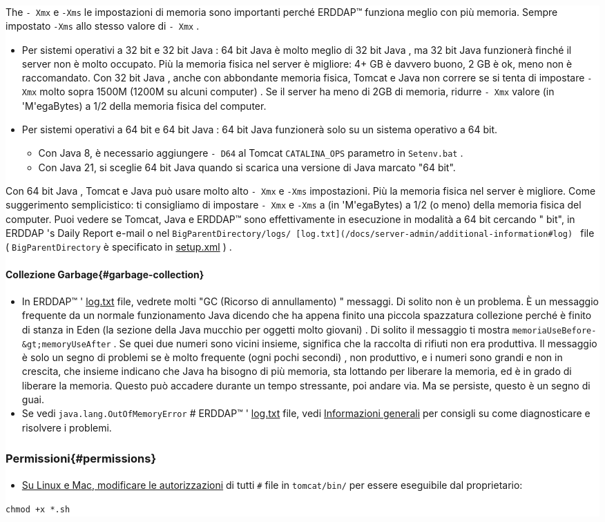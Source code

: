 The `- Xmx` e `-Xms` le impostazioni di memoria sono importanti perché ERDDAP™ funziona meglio con più memoria.
Sempre impostato `-Xms` allo stesso valore di `- Xmx` .

* Per sistemi operativi a 32 bit e 32 bit Java :
64 bit Java è molto meglio di 32 bit Java , ma 32 bit Java funzionerà finché il server non è molto occupato.
Più la memoria fisica nel server è migliore: 4+ GB è davvero buono, 2 GB è ok, meno non è raccomandato.
Con 32 bit Java , anche con abbondante memoria fisica, Tomcat e Java non correre se si tenta di impostare `- Xmx` molto sopra 1500M (1200M su alcuni computer) .
Se il server ha meno di 2GB di memoria, ridurre `- Xmx` valore (in 'M'egaBytes) a 1/2 della memoria fisica del computer.

* Per sistemi operativi a 64 bit e 64 bit Java :
64 bit Java funzionerà solo su un sistema operativo a 64 bit.
  * Con Java 8, è necessario aggiungere `- D64` al Tomcat `CATALINA_OPS` parametro in `Setenv.bat` .
  * Con Java 21, si sceglie 64 bit Java quando si scarica una versione di Java marcato "64 bit".

Con 64 bit Java , Tomcat e Java può usare molto alto `- Xmx` e `-Xms` impostazioni. Più la memoria fisica nel server è migliore.
Come suggerimento semplicistico: ti consigliamo di impostare `- Xmx` e `-Xms` a (in 'M'egaBytes) a 1/2 (o meno) della memoria fisica del computer.
Puoi vedere se Tomcat, Java e ERDDAP™ sono effettivamente in esecuzione in modalità a 64 bit cercando " bit", in ERDDAP 's Daily Report e-mail
o nel `BigParentDirectory/logs/ [log.txt](/docs/server-admin/additional-information#log) ` file ( `BigParentDirectory` è specificato in [setup.xml](#setupxml) ) .

#### Collezione Garbage{#garbage-collection} 

* In ERDDAP™ ' [log.txt](/docs/server-admin/additional-information#log) file, vedrete molti "GC (Ricorso di annullamento) " messaggi.
Di solito non è un problema. È un messaggio frequente da un normale funzionamento Java dicendo che ha appena finito una piccola spazzatura
collezione perché è finito di stanza in Eden (la sezione della Java mucchio per oggetti molto giovani) . Di solito il messaggio ti mostra
   `memoriaUseBefore-&gt;memoryUseAfter` . Se quei due numeri sono vicini insieme, significa che la raccolta di rifiuti non era produttiva.
Il messaggio è solo un segno di problemi se è molto frequente (ogni pochi secondi) , non produttivo, e i numeri sono grandi e non in crescita,
che insieme indicano che Java ha bisogno di più memoria, sta lottando per liberare la memoria, ed è in grado di liberare la memoria.
Questo può accadere durante un tempo stressante, poi andare via. Ma se persiste, questo è un segno di guai.
* Se vedi `java.lang.OutOfMemoryError` # ERDDAP™ ' [log.txt](/docs/server-admin/additional-information#log) file,
vedi [Informazioni generali](/docs/server-admin/additional-information#outofmemoryerror) per consigli su come diagnosticare e risolvere i problemi.
         
### Permissioni{#permissions} 

*  [Su Linux e Mac, modificare le autorizzazioni](#permissions) di tutti `#` file in `tomcat/bin/` per essere eseguibile dal proprietario:
  ```
  chmod +x *.sh
  ```
